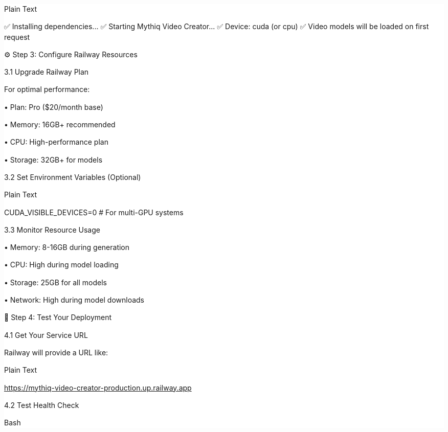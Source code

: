 Plain Text


✅ Installing dependencies...
✅ Starting Mythiq Video Creator...
✅ Device: cuda (or cpu)
✅ Video models will be loaded on first request


⚙️ Step 3: Configure Railway Resources

3.1 Upgrade Railway Plan

For optimal performance:

•
Plan: Pro ($20/month base)

•
Memory: 16GB+ recommended

•
CPU: High-performance plan

•
Storage: 32GB+ for models

3.2 Set Environment Variables (Optional)

Plain Text


CUDA_VISIBLE_DEVICES=0  # For multi-GPU systems


3.3 Monitor Resource Usage

•
Memory: 8-16GB during generation

•
CPU: High during model loading

•
Storage: 25GB for all models

•
Network: High during model downloads

🧪 Step 4: Test Your Deployment

4.1 Get Your Service URL

Railway will provide a URL like:

Plain Text


https://mythiq-video-creator-production.up.railway.app


4.2 Test Health Check

Bash
